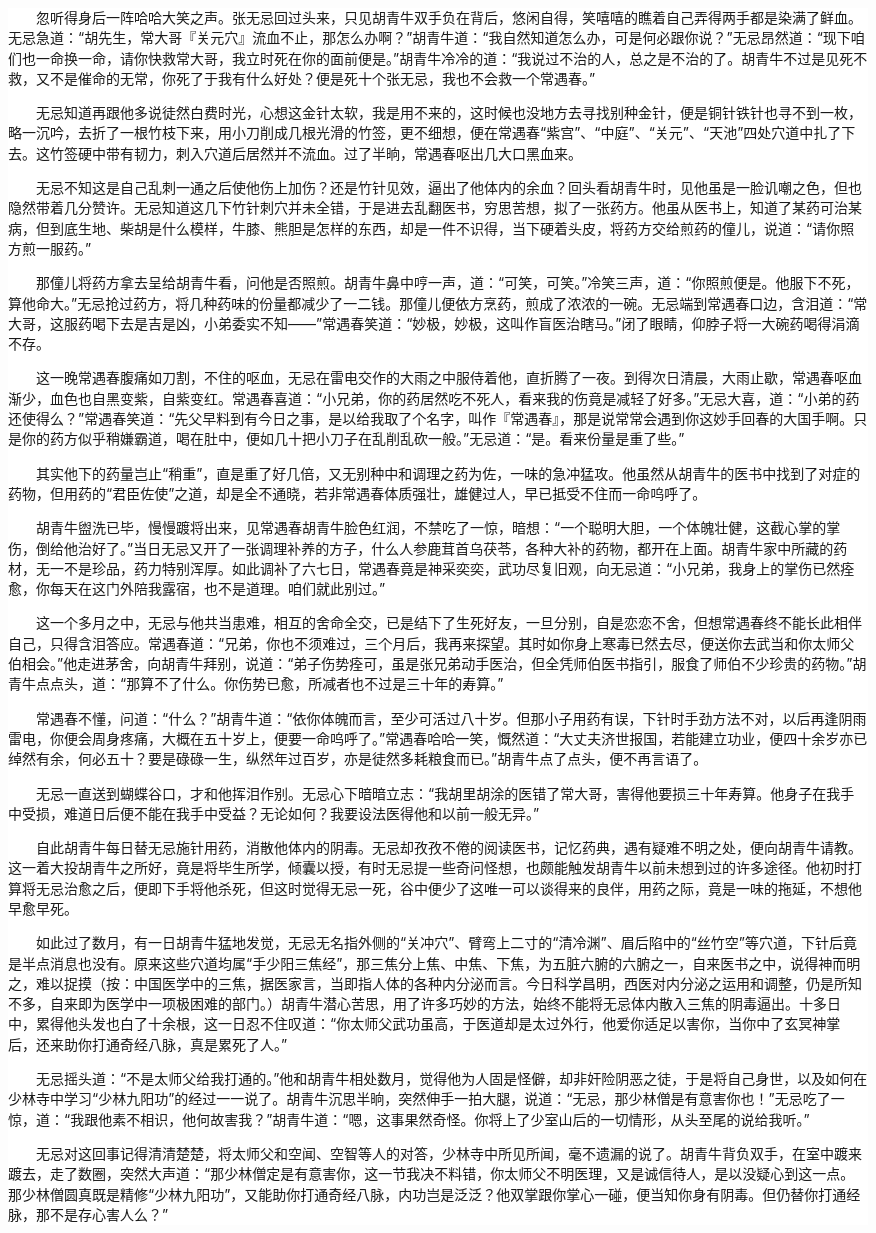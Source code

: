 　　忽听得身后一阵哈哈大笑之声。张无忌回过头来，只见胡青牛双手负在背后，悠闲自得，笑嘻嘻的瞧着自己弄得两手都是染满了鲜血。无忌急道：“胡先生，常大哥『关元穴』流血不止，那怎么办啊？”胡青牛道：“我自然知道怎么办，可是何必跟你说？”无忌昂然道：“现下咱们也一命换一命，请你快救常大哥，我立时死在你的面前便是。”胡青牛冷冷的道：“我说过不治的人，总之是不治的了。胡青牛不过是见死不救，又不是催命的无常，你死了于我有什么好处？便是死十个张无忌，我也不会救一个常遇春。”

　　无忌知道再跟他多说徒然白费时光，心想这金针太软，我是用不来的，这时候也没地方去寻找别种金针，便是铜针铁针也寻不到一枚，略一沉吟，去折了一根竹枝下来，用小刀削成几根光滑的竹签，更不细想，便在常遇春“紫宫”、“中庭”、“关元”、“天池”四处穴道中扎了下去。这竹签硬中带有韧力，刺入穴道后居然并不流血。过了半晌，常遇春呕出几大口黑血来。

　　无忌不知这是自己乱刺一通之后使他伤上加伤？还是竹针见效，逼出了他体内的余血？回头看胡青牛时，见他虽是一脸讥嘲之色，但也隐然带着几分赞许。无忌知道这几下竹针刺穴并未全错，于是进去乱翻医书，穷思苦想，拟了一张药方。他虽从医书上，知道了某药可治某病，但到底生地、柴胡是什么模样，牛膝、熊胆是怎样的东西，却是一件不识得，当下硬着头皮，将药方交给煎药的僮儿，说道：“请你照方煎一服药。”

　　那僮儿将药方拿去呈给胡青牛看，问他是否照煎。胡青牛鼻中哼一声，道：“可笑，可笑。”冷笑三声，道：“你照煎便是。他服下不死，算他命大。”无忌抢过药方，将几种药味的份量都减少了一二钱。那僮儿便依方烹药，煎成了浓浓的一碗。无忌端到常遇春口边，含泪道：“常大哥，这服药喝下去是吉是凶，小弟委实不知——”常遇春笑道：“妙极，妙极，这叫作盲医治瞎马。”闭了眼睛，仰脖子将一大碗药喝得涓滴不存。

　　这一晚常遇春腹痛如刀割，不住的呕血，无忌在雷电交作的大雨之中服侍着他，直折腾了一夜。到得次日清晨，大雨止歇，常遇春呕血渐少，血色也自黑变紫，自紫变红。常遇春喜道：“小兄弟，你的药居然吃不死人，看来我的伤竟是减轻了好多。”无忌大喜，道：“小弟的药还使得么？”常遇春笑道：“先父早料到有今日之事，是以给我取了个名字，叫作『常遇春』，那是说常常会遇到你这妙手回春的大国手啊。只是你的药方似乎稍嫌霸道，喝在肚中，便如几十把小刀子在乱削乱砍一般。”无忌道：“是。看来份量是重了些。”

　　其实他下的药量岂止“稍重”，直是重了好几倍，又无别种中和调理之药为佐，一味的急冲猛攻。他虽然从胡青牛的医书中找到了对症的药物，但用药的“君臣佐使”之道，却是全不通晓，若非常遇春体质强壮，雄健过人，早已抵受不住而一命呜呼了。

　　胡青牛盥洗已毕，慢慢踱将出来，见常遇春胡青牛脸色红润，不禁吃了一惊，暗想：“一个聪明大胆，一个体魄壮健，这截心掌的掌伤，倒给他治好了。”当日无忌又开了一张调理补养的方子，什么人参鹿茸首乌茯苓，各种大补的药物，都开在上面。胡青牛家中所藏的药材，无一不是珍品，药力特别浑厚。如此调补了六七日，常遇春竟是神采奕奕，武功尽复旧观，向无忌道：“小兄弟，我身上的掌伤已然痊愈，你每天在这门外陪我露宿，也不是道理。咱们就此别过。”

　　这一个多月之中，无忌与他共当患难，相互的舍命全交，已是结下了生死好友，一旦分别，自是恋恋不舍，但想常遇春终不能长此相伴自己，只得含泪答应。常遇春道：“兄弟，你也不须难过，三个月后，我再来探望。其时如你身上寒毒已然去尽，便送你去武当和你太师父伯相会。”他走进茅舍，向胡青牛拜别，说道：“弟子伤势痊可，虽是张兄弟动手医治，但全凭师伯医书指引，服食了师伯不少珍贵的药物。”胡青牛点点头，道：“那算不了什么。你伤势已愈，所减者也不过是三十年的寿算。”

　　常遇春不懂，问道：“什么？”胡青牛道：“依你体魄而言，至少可活过八十岁。但那小子用药有误，下针时手劲方法不对，以后再逢阴雨雷电，你便会周身疼痛，大概在五十岁上，便要一命呜呼了。”常遇春哈哈一笑，慨然道：“大丈夫济世报国，若能建立功业，便四十余岁亦已绰然有余，何必五十？要是碌碌一生，纵然年过百岁，亦是徒然多耗粮食而已。”胡青牛点了点头，便不再言语了。

　　无忌一直送到蝴蝶谷口，才和他挥泪作别。无忌心下暗暗立志：“我胡里胡涂的医错了常大哥，害得他要损三十年寿算。他身子在我手中受损，难道日后便不能在我手中受益？无论如何？我要设法医得他和以前一般无异。”

　　自此胡青牛每日替无忌施针用药，消散他体内的阴毒。无忌却孜孜不倦的阅读医书，记忆药典，遇有疑难不明之处，便向胡青牛请教。这一着大投胡青牛之所好，竟是将毕生所学，倾囊以授，有时无忌提一些奇问怪想，也颇能触发胡青牛以前未想到过的许多途径。他初时打算将无忌治愈之后，便即下手将他杀死，但这时觉得无忌一死，谷中便少了这唯一可以谈得来的良伴，用药之际，竟是一味的拖延，不想他早愈早死。

　　如此过了数月，有一日胡青牛猛地发觉，无忌无名指外侧的“关冲穴”、臂弯上二寸的“清冷渊”、眉后陷中的“丝竹空”等穴道，下针后竟是半点消息也没有。原来这些穴道均属“手少阳三焦经”，那三焦分上焦、中焦、下焦，为五脏六腑的六腑之一，自来医书之中，说得神而明之，难以捉摸（按：中国医学中的三焦，据医家言，当即指人体的各种内分泌而言。今日科学昌明，西医对内分泌之运用和调整，仍是所知不多，自来即为医学中一项极困难的部门。）胡青牛潜心苦思，用了许多巧妙的方法，始终不能将无忌体内散入三焦的阴毒逼出。十多日中，累得他头发也白了十余根，这一日忍不住叹道：“你太师父武功虽高，于医道却是太过外行，他爱你适足以害你，当你中了玄冥神掌后，还来助你打通奇经八脉，真是累死了人。”

　　无忌摇头道：“不是太师父给我打通的。”他和胡青牛相处数月，觉得他为人固是怪僻，却非奸险阴恶之徒，于是将自己身世，以及如何在少林寺中学习“少林九阳功”的经过一一说了。胡青牛沉思半晌，突然伸手一拍大腿，说道：“无忌，那少林僧是有意害你也！”无忌吃了一惊，道：“我跟他素不相识，他何故害我？”胡青牛道：“嗯，这事果然奇怪。你将上了少室山后的一切情形，从头至尾的说给我听。”

　　无忌对这回事记得清清楚楚，将太师父和空闻、空智等人的对答，少林寺中所见所闻，毫不遗漏的说了。胡青牛背负双手，在室中踱来踱去，走了数圈，突然大声道：“那少林僧定是有意害你，这一节我决不料错，你太师父不明医理，又是诚信待人，是以没疑心到这一点。那少林僧圆真既是精修“少林九阳功”，又能助你打通奇经八脉，内功岂是泛泛？他双掌跟你掌心一碰，便当知你身有阴毒。但仍替你打通经脉，那不是存心害人么？”